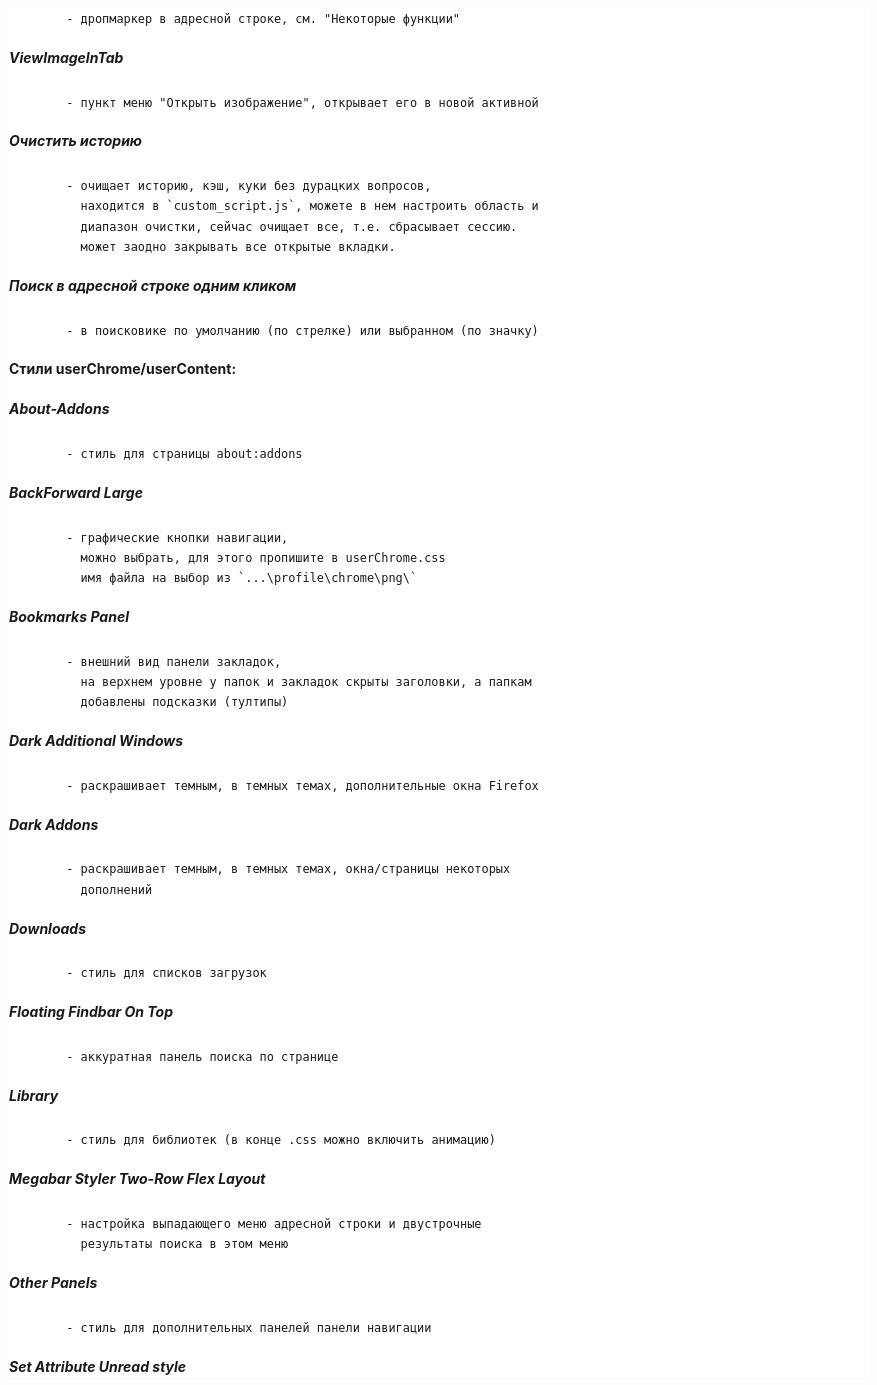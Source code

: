             - дропмаркер в адресной строке, см. "Некоторые функции"
#####   ViewImageInTab
   
            - пункт меню "Открыть изображение", открывает его в новой активной
#####   Очистить историю
   
            - очищает историю, кэш, куки без дурацких вопросов,
              находится в `custom_script.js`, можете в нем настроить область и
              диапазон очистки, сейчас очищает все, т.е. сбрасывает сессию.
              может заодно закрывать все открытые вкладки.
#####   Поиск в адресной строке одним кликом
   
            - в поисковике по умолчанию (по стрелке) или выбранном (по значку)

#### Стили userChrome/userContent:

#####   About-Addons
   
            - стиль для страницы about:addons
#####   BackForward Large
   
            - графические кнопки навигации,
              можно выбрать, для этого пропишите в userChrome.css
              имя файла на выбор из `...\profile\chrome\png\`
#####   Bookmarks Panel
   
            - внешний вид панели закладок,
              на верхнем уровне у папок и закладок скрыты заголовки, а папкам
              добавлены подсказки (тултипы)
#####   Dark Additional Windows
   
            - раскрашивает темным, в темных темах, дополнительные окна Firefox
#####   Dark Addons
   
            - раскрашивает темным, в темных темах, окна/страницы некоторых
              дополнений
#####   Downloads
   
            - стиль для списков загрузок
#####   Floating Findbar On Top
   
            - аккуратная панель поиска по странице
#####   Library
   
            - стиль для библиотек (в конце .css можно включить анимацию)
#####   Megabar Styler Two-Row Flex Layout
   
            - настройка выпадающего меню адресной строки и двустрочные
              результаты поиска в этом меню
#####   Other Panels
   
            - стиль для дополнительных панелей панели навигации
#####   Set Attribute Unread style
   